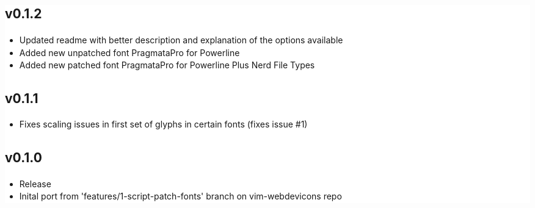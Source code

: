 ## v0.1.2
 - Updated readme with better description and explanation of the options available
 - Added new unpatched font PragmataPro for Powerline
 - Added new patched font PragmataPro for Powerline Plus Nerd File Types

## v0.1.1
 - Fixes scaling issues in first set of glyphs in certain fonts (fixes issue #1)

## v0.1.0
 - Release
 - Inital port from 'features/1-script-patch-fonts' branch on vim-webdevicons repo
